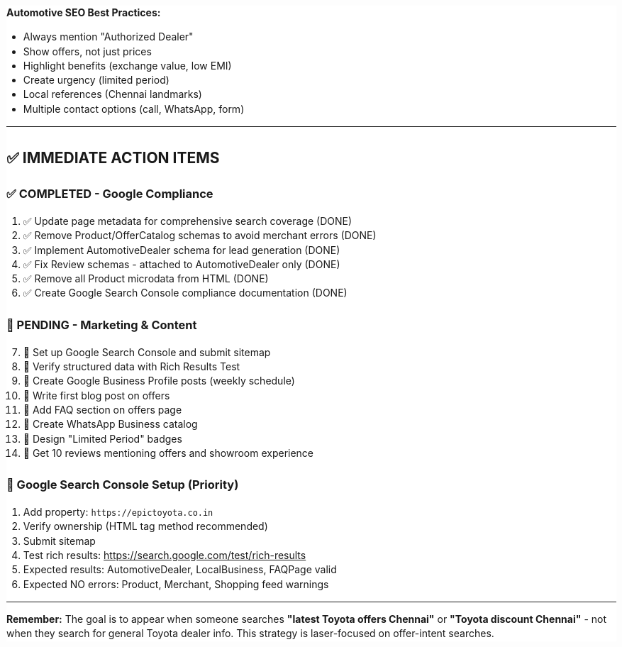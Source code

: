 **Automotive SEO Best Practices:**
- Always mention "Authorized Dealer"
- Show offers, not just prices
- Highlight benefits (exchange value, low EMI)
- Create urgency (limited period)
- Local references (Chennai landmarks)
- Multiple contact options (call, WhatsApp, form)

---

## ✅ **IMMEDIATE ACTION ITEMS**

### ✅ COMPLETED - Google Compliance
1. ✅ Update page metadata for comprehensive search coverage (DONE)
2. ✅ Remove Product/OfferCatalog schemas to avoid merchant errors (DONE)
3. ✅ Implement AutomotiveDealer schema for lead generation (DONE)
4. ✅ Fix Review schemas - attached to AutomotiveDealer only (DONE)
5. ✅ Remove all Product microdata from HTML (DONE)
6. ✅ Create Google Search Console compliance documentation (DONE)

### 🔲 PENDING - Marketing & Content
7. 🔲 Set up Google Search Console and submit sitemap
8. 🔲 Verify structured data with Rich Results Test
9. 🔲 Create Google Business Profile posts (weekly schedule)
10. 🔲 Write first blog post on offers
11. 🔲 Add FAQ section on offers page
12. 🔲 Create WhatsApp Business catalog
13. 🔲 Design "Limited Period" badges
14. 🔲 Get 10 reviews mentioning offers and showroom experience

### 🎯 Google Search Console Setup (Priority)
1. Add property: `https://epictoyota.co.in`
2. Verify ownership (HTML tag method recommended)
3. Submit sitemap
4. Test rich results: https://search.google.com/test/rich-results
5. Expected results: AutomotiveDealer, LocalBusiness, FAQPage valid
6. Expected NO errors: Product, Merchant, Shopping feed warnings

---

**Remember:** The goal is to appear when someone searches **"latest Toyota offers Chennai"** or **"Toyota discount Chennai"** - not when they search for general Toyota dealer info. This strategy is laser-focused on offer-intent searches.
